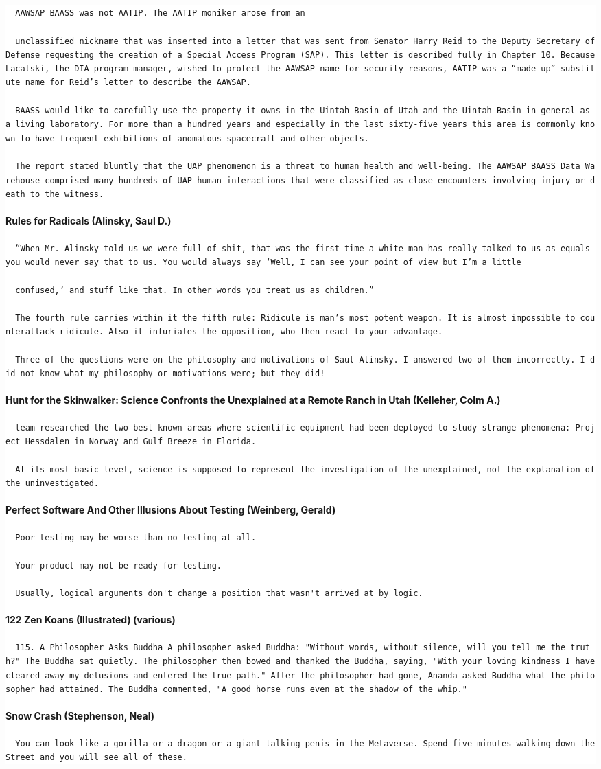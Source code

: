       AAWSAP BAASS was not AATIP. The AATIP moniker arose from an

      unclassified nickname that was inserted into a letter that was sent from Senator Harry Reid to the Deputy Secretary of Defense requesting the creation of a Special Access Program (SAP). This letter is described fully in Chapter 10. Because Lacatski, the DIA program manager, wished to protect the AAWSAP name for security reasons, AATIP was a “made up” substitute name for Reid’s letter to describe the AAWSAP.

      BAASS would like to carefully use the property it owns in the Uintah Basin of Utah and the Uintah Basin in general as a living laboratory. For more than a hundred years and especially in the last sixty-five years this area is commonly known to have frequent exhibitions of anomalous spacecraft and other objects.

      The report stated bluntly that the UAP phenomenon is a threat to human health and well-being. The AAWSAP BAASS Data Warehouse comprised many hundreds of UAP-human interactions that were classified as close encounters involving injury or death to the witness.

#### Rules for Radicals (Alinsky, Saul D.)
      “When Mr. Alinsky told us we were full of shit, that was the first time a white man has really talked to us as equals—you would never say that to us. You would always say ‘Well, I can see your point of view but I’m a little

      confused,’ and stuff like that. In other words you treat us as children.”

      The fourth rule carries within it the fifth rule: Ridicule is man’s most potent weapon. It is almost impossible to counterattack ridicule. Also it infuriates the opposition, who then react to your advantage.

      Three of the questions were on the philosophy and motivations of Saul Alinsky. I answered two of them incorrectly. I did not know what my philosophy or motivations were; but they did!

#### Hunt for the Skinwalker: Science Confronts the Unexplained at a Remote Ranch in Utah (Kelleher, Colm A.)
      team researched the two best-known areas where scientific equipment had been deployed to study strange phenomena: Project Hessdalen in Norway and Gulf Breeze in Florida.

      At its most basic level, science is supposed to represent the investigation of the unexplained, not the explanation of the uninvestigated.

#### Perfect Software And Other Illusions About Testing (Weinberg, Gerald)
      Poor testing may be worse than no testing at all.

      Your product may not be ready for testing.

      Usually, logical arguments don't change a position that wasn't arrived at by logic.

#### 122 Zen Koans (Illustrated) (various)
      115. A Philosopher Asks Buddha A philosopher asked Buddha: "Without words, without silence, will you tell me the truth?" The Buddha sat quietly. The philosopher then bowed and thanked the Buddha, saying, "With your loving kindness I have cleared away my delusions and entered the true path." After the philosopher had gone, Ananda asked Buddha what the philosopher had attained. The Buddha commented, "A good horse runs even at the shadow of the whip."

#### Snow Crash (Stephenson, Neal)
      You can look like a gorilla or a dragon or a giant talking penis in the Metaverse. Spend five minutes walking down the Street and you will see all of these.
